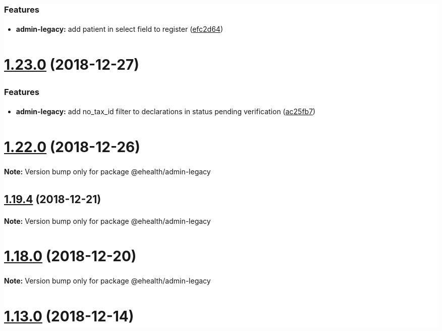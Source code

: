 
### Features

* **admin-legacy:** add patient in select field to register ([efc2d64](https://github.com/edenlabllc/ehealth.web/commit/efc2d64))





<a name="1.23.0"></a>
# [1.23.0](https://github.com/edenlabllc/ehealth.web/compare/v1.22.1...v1.23.0) (2018-12-27)


### Features

* **admin-legacy:** add no_tax_id filter to declarations in status pending verification ([ac25fb7](https://github.com/edenlabllc/ehealth.web/commit/ac25fb7))





<a name="1.22.0"></a>
# [1.22.0](https://github.com/edenlabllc/ehealth.web/compare/v1.21.4...v1.22.0) (2018-12-26)

**Note:** Version bump only for package @ehealth/admin-legacy





<a name="1.19.4"></a>
## [1.19.4](https://github.com/edenlabllc/ehealth.web/compare/v1.19.3...v1.19.4) (2018-12-21)

**Note:** Version bump only for package @ehealth/admin-legacy





<a name="1.18.0"></a>
# [1.18.0](https://github.com/edenlabllc/ehealth.web/compare/v1.17.1...v1.18.0) (2018-12-20)

**Note:** Version bump only for package @ehealth/admin-legacy





<a name="1.13.0"></a>
# [1.13.0](https://github.com/edenlabllc/ehealth.web/compare/v1.12.1...v1.13.0) (2018-12-14)

